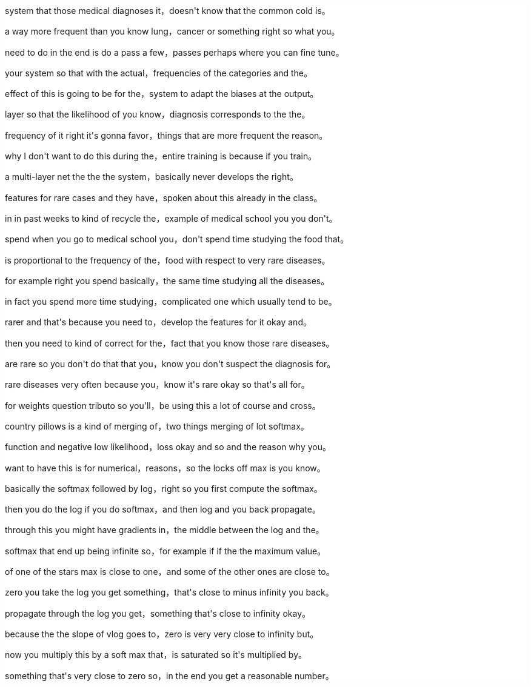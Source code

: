 system that those medical diagnoses it，doesn't know that the common cold is。

a way more frequent than you know lung，cancer or something right so what you。

need to do in the end is do a pass a few，passes perhaps where you can fine tune。

your system so that with the actual，frequencies of the categories and the。

effect of this is going to be for the，system to adapt the biases at the output。

layer so that the likelihood of you know，diagnosis corresponds to the the。

frequency of it right it's gonna favor，things that are more frequent the reason。

why I don't want to do this during the，entire training is because if you train。

a multi-layer net the the the system，basically never develops the right。

features for rare cases and they have，spoken about this already in the class。

in in past weeks to kind of recycle the，example of medical school you you don't。

spend when you go to medical school you，don't spend time studying the food that。

is proportional to the frequency of the，food with respect to very rare diseases。

for example right you spend basically，the same time studying all the diseases。

in fact you spend more time studying，complicated one which usually tend to be。

rarer and that's because you need to，develop the features for it okay and。

then you need to kind of correct for the，fact that you know those rare diseases。

are rare so you don't do that that you，know you don't suspect the diagnosis for。

rare diseases very often because you，know it's rare okay so that's all for。

for weights question tributo so you'll，be using this a lot of course and cross。

country pillows is a kind of merging of，two things merging of lot softmax。

function and negative low likelihood，loss okay and so and the reason why you。

want to have this is for numerical，reasons，so the locks off max is you know。

basically the softmax followed by log，right so you first compute the softmax。

then you do the log if you do softmax，and then log and you back propagate。

through this you might have gradients in，the middle between the log and the。

softmax that end up being infinite so，for example if if the the maximum value。

of one of the stars max is close to one，and some of the other ones are close to。

zero you take the log you get something，that's close to minus infinity you back。

propagate through the log you get，something that's close to infinity okay。

because the the slope of vlog goes to，zero is very very close to infinity but。

now you multiply this by a soft max that，is saturated so it's multiplied by。

something that's very close to zero so，in the end you get a reasonable number。
